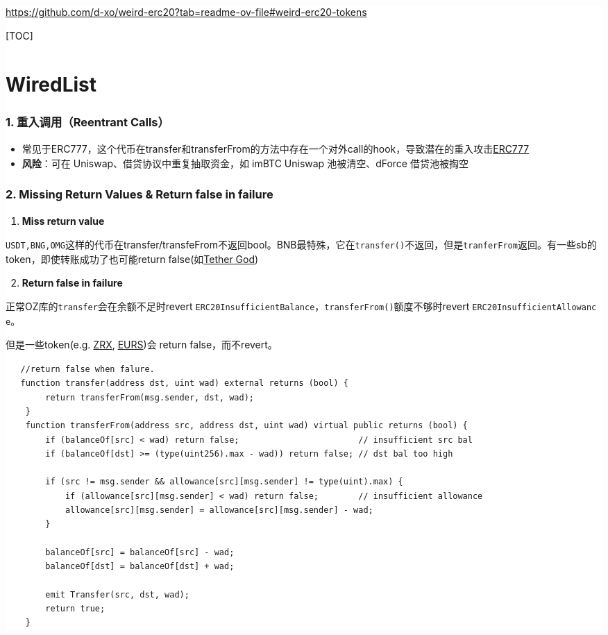 https://github.com/d-xo/weird-erc20?tab=readme-ov-file#weird-erc20-tokens

[TOC]

# WiredList

### 1. 重入调用（Reentrant Calls）

- 常见于ERC777，这个代币在transfer和transferFrom的方法中存在一个对外call的hook，导致潜在的重入攻击[ERC777](https://learnblockchain.cn/article/6087)
- **风险**：可在 Uniswap、借贷协议中重复抽取资金，如 imBTC Uniswap 池被清空、dForce 借贷池被掏空



### 2. Missing Return Values & Return false in failure

1. **Miss return value**

`USDT,BNG,OMG`这样的代币在transfer/transfeFrom不返回bool。BNB最特殊，它在`transfer()`不返回，但是`tranferFrom`返回。有一些sb的token，即使转账成功了也可能return false(如[Tether God](https://etherscan.io/address/0x4922a015c4407f87432b179bb209e125432e4a2a#code))



2. **Return false in failure**

正常OZ库的`transfer`会在余额不足时revert `ERC20InsufficientBalance`，`transferFrom()`额度不够时revert `ERC20InsufficientAllowance`。

但是一些token(e.g. [ZRX](https://etherscan.io/address/0xe41d2489571d322189246dafa5ebde1f4699f498#code), [EURS](https://etherscan.io/token/0xdb25f211ab05b1c97d595516f45794528a807ad8#code))会 return false，而不revert。

```solidity
   //return false when falure.
   function transfer(address dst, uint wad) external returns (bool) {
        return transferFrom(msg.sender, dst, wad);
    }
    function transferFrom(address src, address dst, uint wad) virtual public returns (bool) {
        if (balanceOf[src] < wad) return false;                        // insufficient src bal
        if (balanceOf[dst] >= (type(uint256).max - wad)) return false; // dst bal too high

        if (src != msg.sender && allowance[src][msg.sender] != type(uint).max) {
            if (allowance[src][msg.sender] < wad) return false;        // insufficient allowance
            allowance[src][msg.sender] = allowance[src][msg.sender] - wad;
        }

        balanceOf[src] = balanceOf[src] - wad;
        balanceOf[dst] = balanceOf[dst] + wad;

        emit Transfer(src, dst, wad);
        return true;
    }
```

